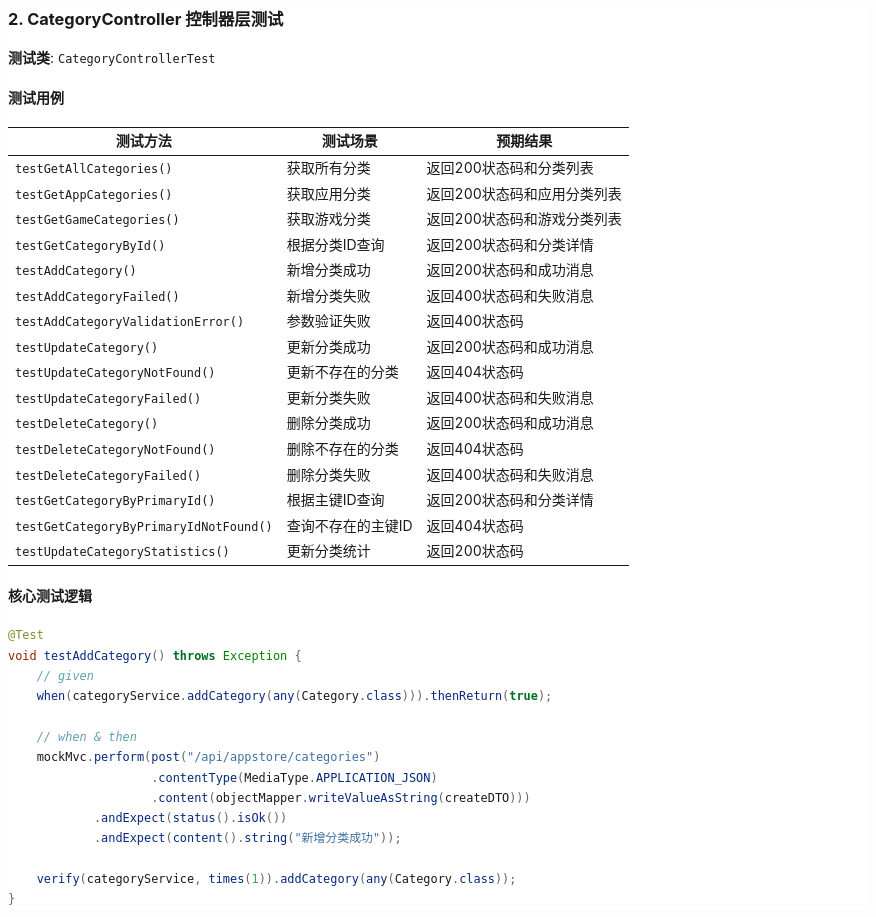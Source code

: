 ### 2. CategoryController 控制器层测试

**测试类**: `CategoryControllerTest`

#### 测试用例

| 测试方法 | 测试场景 | 预期结果 |
|---------|----------|----------|
| `testGetAllCategories()` | 获取所有分类 | 返回200状态码和分类列表 |
| `testGetAppCategories()` | 获取应用分类 | 返回200状态码和应用分类列表 |
| `testGetGameCategories()` | 获取游戏分类 | 返回200状态码和游戏分类列表 |
| `testGetCategoryById()` | 根据分类ID查询 | 返回200状态码和分类详情 |
| `testAddCategory()` | 新增分类成功 | 返回200状态码和成功消息 |
| `testAddCategoryFailed()` | 新增分类失败 | 返回400状态码和失败消息 |
| `testAddCategoryValidationError()` | 参数验证失败 | 返回400状态码 |
| `testUpdateCategory()` | 更新分类成功 | 返回200状态码和成功消息 |
| `testUpdateCategoryNotFound()` | 更新不存在的分类 | 返回404状态码 |
| `testUpdateCategoryFailed()` | 更新分类失败 | 返回400状态码和失败消息 |
| `testDeleteCategory()` | 删除分类成功 | 返回200状态码和成功消息 |
| `testDeleteCategoryNotFound()` | 删除不存在的分类 | 返回404状态码 |
| `testDeleteCategoryFailed()` | 删除分类失败 | 返回400状态码和失败消息 |
| `testGetCategoryByPrimaryId()` | 根据主键ID查询 | 返回200状态码和分类详情 |
| `testGetCategoryByPrimaryIdNotFound()` | 查询不存在的主键ID | 返回404状态码 |
| `testUpdateCategoryStatistics()` | 更新分类统计 | 返回200状态码 |

#### 核心测试逻辑

```java
@Test
void testAddCategory() throws Exception {
    // given
    when(categoryService.addCategory(any(Category.class))).thenReturn(true);

    // when & then
    mockMvc.perform(post("/api/appstore/categories")
                    .contentType(MediaType.APPLICATION_JSON)
                    .content(objectMapper.writeValueAsString(createDTO)))
            .andExpect(status().isOk())
            .andExpect(content().string("新增分类成功"));

    verify(categoryService, times(1)).addCategory(any(Category.class));
}
```
